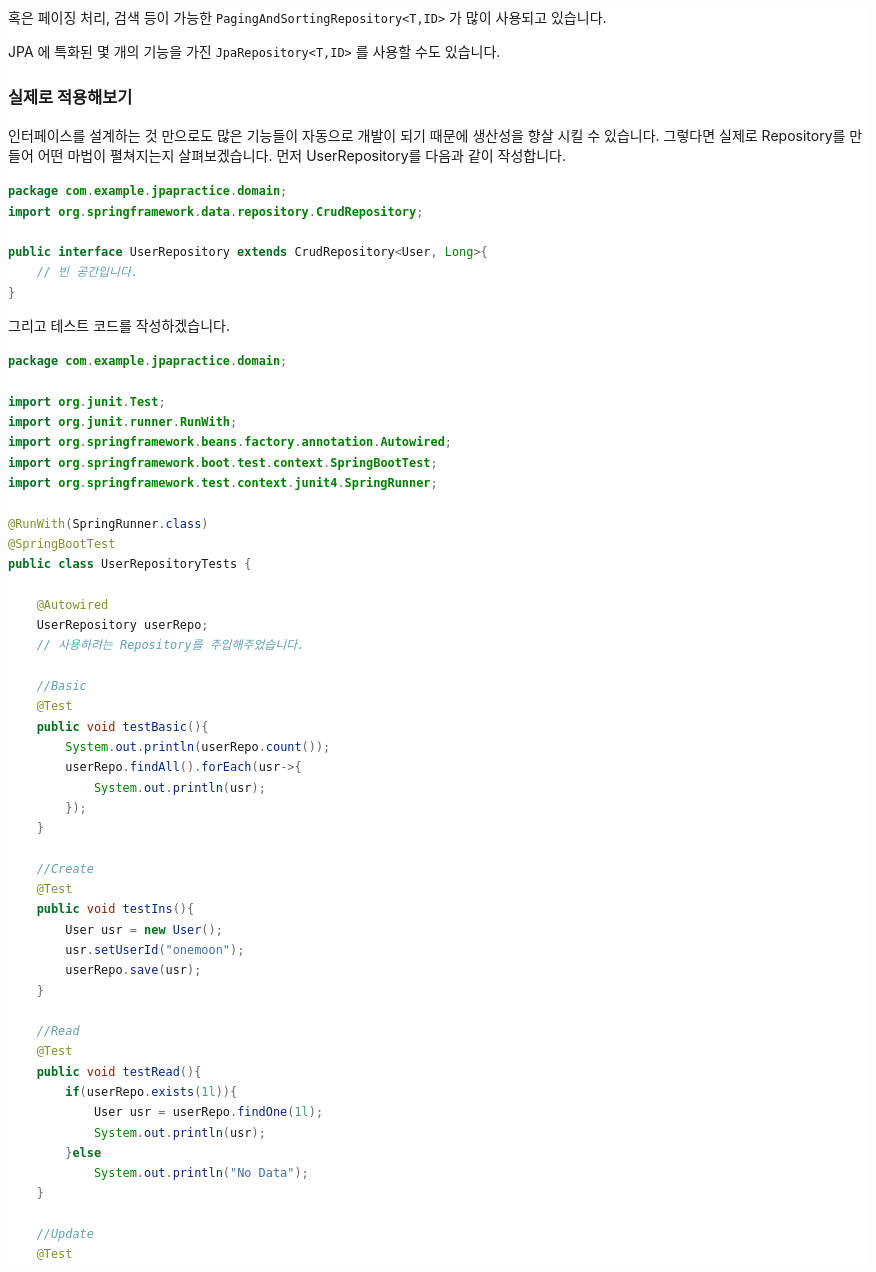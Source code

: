 혹은 페이징 처리, 검색 등이 가능한 `PagingAndSortingRepository<T,ID>` 가 많이 사용되고 있습니다.

JPA 에 특화된 몇 개의 기능을 가진 `JpaRepository<T,ID>` 를 사용할 수도 있습니다.

### 실제로 적용해보기

인터페이스를 설계하는 것 만으로도 많은 기능들이 자동으로 개발이 되기 때문에 생산성을 향살 시킬 수 있습니다. 그렇다면 실제로 Repository를 만들어 어떤 마법이 펼쳐지는지 살펴보겠습니다. 먼저 UserRepository를 다음과 같이 작성합니다. 

```java
package com.example.jpapractice.domain;
import org.springframework.data.repository.CrudRepository;

public interface UserRepository extends CrudRepository<User, Long>{
    // 빈 공간입니다.
}
```

그리고 테스트 코드를 작성하겠습니다.


```java 
package com.example.jpapractice.domain;

import org.junit.Test;
import org.junit.runner.RunWith;
import org.springframework.beans.factory.annotation.Autowired;
import org.springframework.boot.test.context.SpringBootTest;
import org.springframework.test.context.junit4.SpringRunner;

@RunWith(SpringRunner.class)
@SpringBootTest
public class UserRepositoryTests {

    @Autowired
    UserRepository userRepo;
    // 사용하려는 Repository를 주입해주었습니다.

    //Basic
    @Test
    public void testBasic(){
        System.out.println(userRepo.count());
        userRepo.findAll().forEach(usr->{
            System.out.println(usr);
        });
    }

    //Create
    @Test 
    public void testIns(){
        User usr = new User();
        usr.setUserId("onemoon");
        userRepo.save(usr);
    }
    
    //Read
    @Test
    public void testRead(){
        if(userRepo.exists(1l)){
            User usr = userRepo.findOne(1l);
            System.out.println(usr);
        }else
            System.out.println("No Data");
    }
    
    //Update
    @Test
```